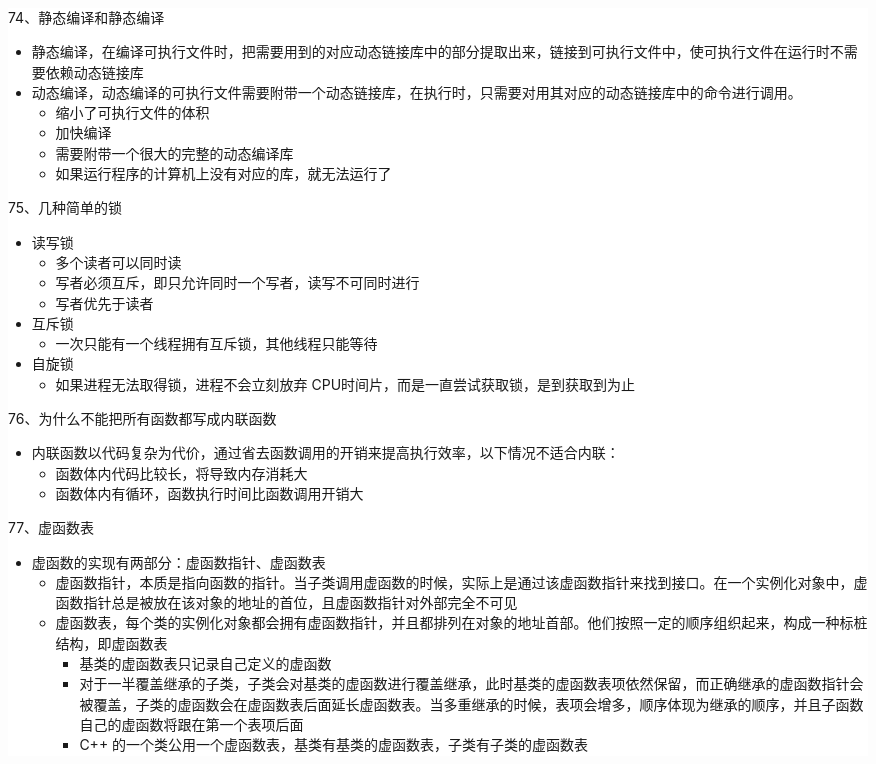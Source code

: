74、静态编译和静态编译

*   静态编译，在编译可执行文件时，把需要用到的对应动态链接库中的部分提取出来，链接到可执行文件中，使可执行文件在运行时不需要依赖动态链接库
*   动态编译，动态编译的可执行文件需要附带一个动态链接库，在执行时，只需要对用其对应的动态链接库中的命令进行调用。
    *   缩小了可执行文件的体积
    *   加快编译
    *   需要附带一个很大的完整的动态编译库
    *   如果运行程序的计算机上没有对应的库，就无法运行了

75、几种简单的锁

*    读写锁
     *   多个读者可以同时读
     *   写者必须互斥，即只允许同时一个写者，读写不可同时进行
     *   写者优先于读者
*    互斥锁
     *   一次只能有一个线程拥有互斥锁，其他线程只能等待
*    自旋锁
     *   如果进程无法取得锁，进程不会立刻放弃 CPU时间片，而是一直尝试获取锁，是到获取到为止

76、为什么不能把所有函数都写成内联函数

*   内联函数以代码复杂为代价，通过省去函数调用的开销来提高执行效率，以下情况不适合内联：
    *   函数体内代码比较长，将导致内存消耗大
    *   函数体内有循环，函数执行时间比函数调用开销大

77、虚函数表

*   虚函数的实现有两部分：虚函数指针、虚函数表
    *   虚函数指针，本质是指向函数的指针。当子类调用虚函数的时候，实际上是通过该虚函数指针来找到接口。在一个实例化对象中，虚函数指针总是被放在该对象的地址的首位，且虚函数指针对外部完全不可见
    *   虚函数表，每个类的实例化对象都会拥有虚函数指针，并且都排列在对象的地址首部。他们按照一定的顺序组织起来，构成一种标桩结构，即虚函数表
        *   基类的虚函数表只记录自己定义的虚函数
        *   对于一半覆盖继承的子类，子类会对基类的虚函数进行覆盖继承，此时基类的虚函数表项依然保留，而正确继承的虚函数指针会被覆盖，子类的虚函数会在虚函数表后面延长虚函数表。当多重继承的时候，表项会增多，顺序体现为继承的顺序，并且子函数自己的虚函数将跟在第一个表项后面
        *   C++ 的一个类公用一个虚函数表，基类有基类的虚函数表，子类有子类的虚函数表